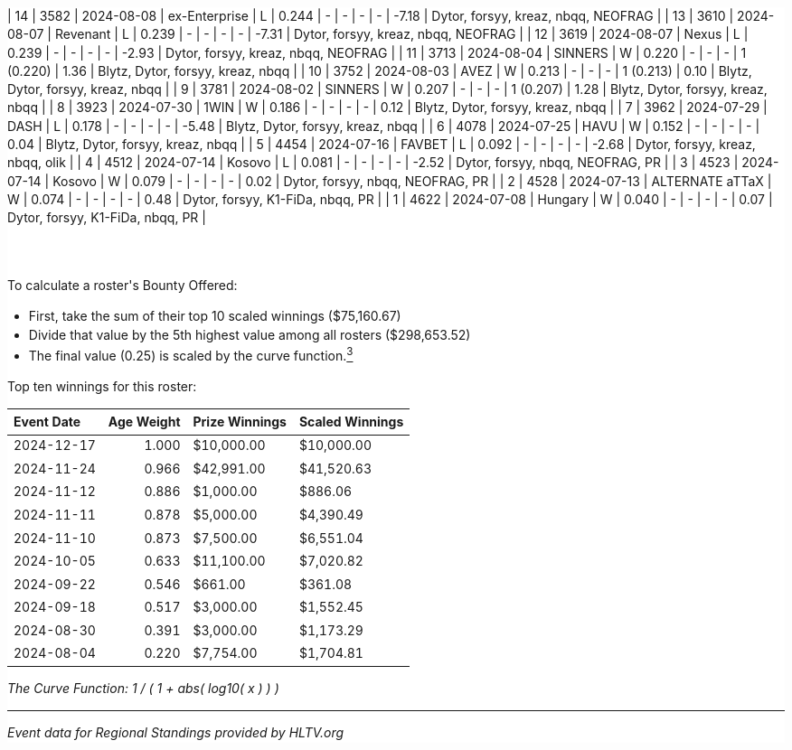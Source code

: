 |           14 |     3582 | 2024-08-08 | ex-Enterprise     | L   | 0.244      | -            | -                | -                | -         |    -7.18 | Dytor, forsyy, kreaz, nbqq, NEOFRAG |
|           13 |     3610 | 2024-08-07 | Revenant          | L   | 0.239      | -            | -                | -                | -         |    -7.31 | Dytor, forsyy, kreaz, nbqq, NEOFRAG |
|           12 |     3619 | 2024-08-07 | Nexus             | L   | 0.239      | -            | -                | -                | -         |    -2.93 | Dytor, forsyy, kreaz, nbqq, NEOFRAG |
|           11 |     3713 | 2024-08-04 | SINNERS           | W   | 0.220      | -            | -                | -                | 1 (0.220) |     1.36 | Blytz, Dytor, forsyy, kreaz, nbqq   |
|           10 |     3752 | 2024-08-03 | AVEZ              | W   | 0.213      | -            | -                | -                | 1 (0.213) |     0.10 | Blytz, Dytor, forsyy, kreaz, nbqq   |
|            9 |     3781 | 2024-08-02 | SINNERS           | W   | 0.207      | -            | -                | -                | 1 (0.207) |     1.28 | Blytz, Dytor, forsyy, kreaz, nbqq   |
|            8 |     3923 | 2024-07-30 | 1WIN              | W   | 0.186      | -            | -                | -                | -         |     0.12 | Blytz, Dytor, forsyy, kreaz, nbqq   |
|            7 |     3962 | 2024-07-29 | DASH              | L   | 0.178      | -            | -                | -                | -         |    -5.48 | Blytz, Dytor, forsyy, kreaz, nbqq   |
|            6 |     4078 | 2024-07-25 | HAVU              | W   | 0.152      | -            | -                | -                | -         |     0.04 | Blytz, Dytor, forsyy, kreaz, nbqq   |
|            5 |     4454 | 2024-07-16 | FAVBET            | L   | 0.092      | -            | -                | -                | -         |    -2.68 | Dytor, forsyy, kreaz, nbqq, olik    |
|            4 |     4512 | 2024-07-14 | Kosovo            | L   | 0.081      | -            | -                | -                | -         |    -2.52 | Dytor, forsyy, nbqq, NEOFRAG, PR    |
|            3 |     4523 | 2024-07-14 | Kosovo            | W   | 0.079      | -            | -                | -                | -         |     0.02 | Dytor, forsyy, nbqq, NEOFRAG, PR    |
|            2 |     4528 | 2024-07-13 | ALTERNATE aTTaX   | W   | 0.074      | -            | -                | -                | -         |     0.48 | Dytor, forsyy, K1-FiDa, nbqq, PR    |
|            1 |     4622 | 2024-07-08 | Hungary           | W   | 0.040      | -            | -                | -                | -         |     0.07 | Dytor, forsyy, K1-FiDa, nbqq, PR    |

<br />
<span id="table2"></span><br />
To calculate a roster's Bounty Offered:<br />

- First, take the sum of their top 10 scaled winnings ($75,160.67)
- Divide that value by the 5th highest value among all rosters ($298,653.52)
- The final value (0.25) is scaled by the curve function.[<sup>3</sup>](#curveFunction)

Top ten winnings for this roster:<br />

| Event Date | Age Weight | Prize Winnings | Scaled Winnings |
| :- | -: | :- | :- |
| 2024-12-17 |      1.000 | $10,000.00     | $10,000.00      |
| 2024-11-24 |      0.966 | $42,991.00     | $41,520.63      |
| 2024-11-12 |      0.886 | $1,000.00      | $886.06         |
| 2024-11-11 |      0.878 | $5,000.00      | $4,390.49       |
| 2024-11-10 |      0.873 | $7,500.00      | $6,551.04       |
| 2024-10-05 |      0.633 | $11,100.00     | $7,020.82       |
| 2024-09-22 |      0.546 | $661.00        | $361.08         |
| 2024-09-18 |      0.517 | $3,000.00      | $1,552.45       |
| 2024-08-30 |      0.391 | $3,000.00      | $1,173.29       |
| 2024-08-04 |      0.220 | $7,754.00      | $1,704.81       |


<span id="curveFunction"></span>_The Curve Function: 1 / ( 1 + abs( log10( x ) ) )_<br />

---
_Event data for Regional Standings provided by HLTV.org_<br />
